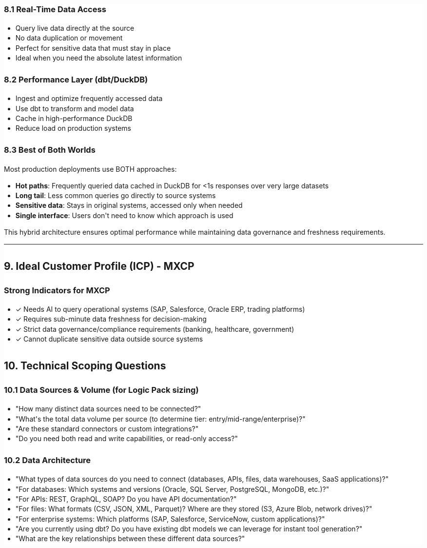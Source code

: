 ### 8.1 Real-Time Data Access
- Query live data directly at the source
- No data duplication or movement
- Perfect for sensitive data that must stay in place
- Ideal when you need the absolute latest information

### 8.2 Performance Layer (dbt/DuckDB)
- Ingest and optimize frequently accessed data
- Use dbt to transform and model data
- Cache in high-performance DuckDB
- Reduce load on production systems

### 8.3 Best of Both Worlds
Most production deployments use BOTH approaches:
- **Hot paths**: Frequently queried data cached in DuckDB for <1s responses over very large datasets
- **Long tail**: Less common queries go directly to source systems
- **Sensitive data**: Stays in original systems, accessed only when needed
- **Single interface**: Users don't need to know which approach is used

This hybrid architecture ensures optimal performance while maintaining data governance and freshness requirements.

---

## 9. Ideal Customer Profile (ICP) - MXCP

### Strong Indicators for MXCP
- ✓ Needs AI to query operational systems (SAP, Salesforce, Oracle ERP, trading platforms)
- ✓ Requires sub-minute data freshness for decision-making
- ✓ Strict data governance/compliance requirements (banking, healthcare, government)
- ✓ Cannot duplicate sensitive data outside source systems

## 10. Technical Scoping Questions

### 10.1 Data Sources & Volume (for Logic Pack sizing)
- "How many distinct data sources need to be connected?"
- "What's the total data volume per source (to determine tier: entry/mid-range/enterprise)?"
- "Are these standard connectors or custom integrations?"
- "Do you need both read and write capabilities, or read-only access?"

### 10.2 Data Architecture
- "What types of data sources do you need to connect (databases, APIs, files, data warehouses, SaaS applications)?"
- "For databases: Which systems and versions (Oracle, SQL Server, PostgreSQL, MongoDB, etc.)?"
- "For APIs: REST, GraphQL, SOAP? Do you have API documentation?"
- "For files: What formats (CSV, JSON, XML, Parquet)? Where are they stored (S3, Azure Blob, network drives)?"
- "For enterprise systems: Which platforms (SAP, Salesforce, ServiceNow, custom applications)?"
- "Are you currently using dbt? Do you have existing dbt models we can leverage for instant tool generation?"
- "What are the key relationships between these different data sources?"
